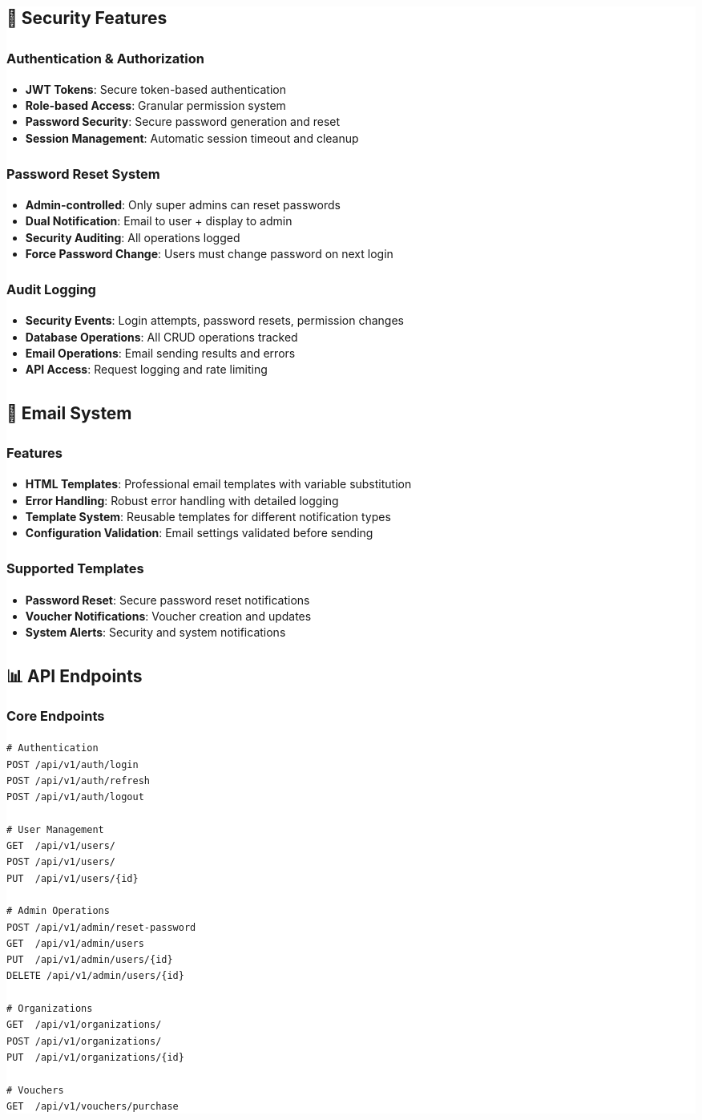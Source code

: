 ## 🔐 Security Features

### Authentication & Authorization
- **JWT Tokens**: Secure token-based authentication
- **Role-based Access**: Granular permission system
- **Password Security**: Secure password generation and reset
- **Session Management**: Automatic session timeout and cleanup

### Password Reset System
- **Admin-controlled**: Only super admins can reset passwords
- **Dual Notification**: Email to user + display to admin
- **Security Auditing**: All operations logged
- **Force Password Change**: Users must change password on next login

### Audit Logging
- **Security Events**: Login attempts, password resets, permission changes
- **Database Operations**: All CRUD operations tracked
- **Email Operations**: Email sending results and errors
- **API Access**: Request logging and rate limiting

## 📧 Email System

### Features
- **HTML Templates**: Professional email templates with variable substitution
- **Error Handling**: Robust error handling with detailed logging
- **Template System**: Reusable templates for different notification types
- **Configuration Validation**: Email settings validated before sending

### Supported Templates
- **Password Reset**: Secure password reset notifications
- **Voucher Notifications**: Voucher creation and updates
- **System Alerts**: Security and system notifications

## 📊 API Endpoints

### Core Endpoints
```
# Authentication
POST /api/v1/auth/login
POST /api/v1/auth/refresh
POST /api/v1/auth/logout

# User Management
GET  /api/v1/users/
POST /api/v1/users/
PUT  /api/v1/users/{id}

# Admin Operations
POST /api/v1/admin/reset-password
GET  /api/v1/admin/users
PUT  /api/v1/admin/users/{id}
DELETE /api/v1/admin/users/{id}

# Organizations
GET  /api/v1/organizations/
POST /api/v1/organizations/
PUT  /api/v1/organizations/{id}

# Vouchers
GET  /api/v1/vouchers/purchase
```